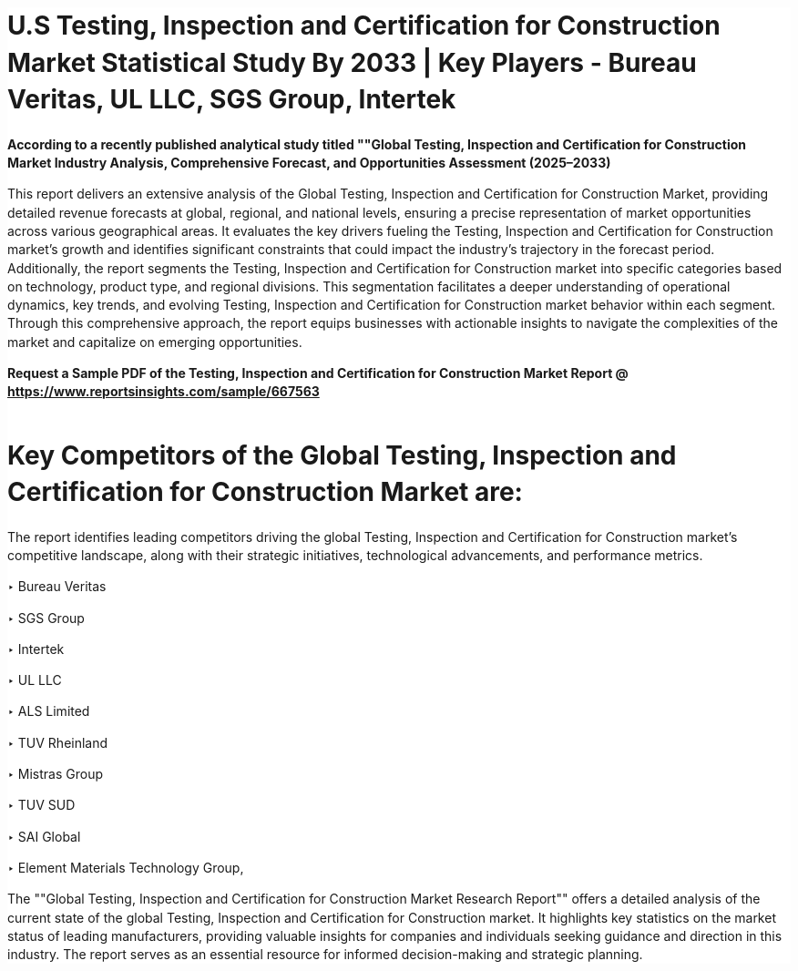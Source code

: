 # U.S Testing, Inspection and Certification for Construction Market Statistical Study By 2033 | Key Players - Bureau Veritas, UL LLC, SGS Group, Intertek

<strong>According to a recently published analytical study titled ""Global Testing, Inspection and Certification for Construction Market Industry Analysis, Comprehensive Forecast, and Opportunities Assessment (2025–2033)</strong>

 This report delivers an extensive analysis of the Global Testing, Inspection and Certification for Construction Market, providing detailed revenue forecasts at global, regional, and national levels, ensuring a precise representation of market opportunities across various geographical areas. It evaluates the key drivers fueling the Testing, Inspection and Certification for Construction market’s growth and identifies significant constraints that could impact the industry’s trajectory in the forecast period. Additionally, the report segments the Testing, Inspection and Certification for Construction market into specific categories based on technology, product type, and regional divisions. This segmentation facilitates a deeper understanding of operational dynamics, key trends, and evolving Testing, Inspection and Certification for Construction market behavior within each segment. Through this comprehensive approach, the report equips businesses with actionable insights to navigate the complexities of the market and capitalize on emerging opportunities.

<strong>Request a Sample PDF of the Testing, Inspection and Certification for Construction Market Report </strong><strong>@<a href=https://www.reportsinsights.com/sample/667563> https://www.reportsinsights.com/sample/667563</a></strong></font>

# <strong>Key Competitors of the Global Testing, Inspection and Certification for Construction Market are:</strong>

The report identifies leading competitors driving the global Testing, Inspection and Certification for Construction market’s competitive landscape, along with their strategic initiatives, technological advancements, and performance metrics.

‣ Bureau Veritas

‣ SGS Group

‣ Intertek

‣ UL LLC

‣ ALS Limited

‣ TUV Rheinland

‣ Mistras Group

‣ TUV SUD

‣ SAI Global

‣ Element Materials Technology Group,

The ""Global Testing, Inspection and Certification for Construction Market Research Report"" offers a detailed analysis of the current state of the global Testing, Inspection and Certification for Construction market. It highlights key statistics on the market status of leading manufacturers, providing valuable insights for companies and individuals seeking guidance and direction in this industry. The report serves as an essential resource for informed decision-making and strategic planning.
